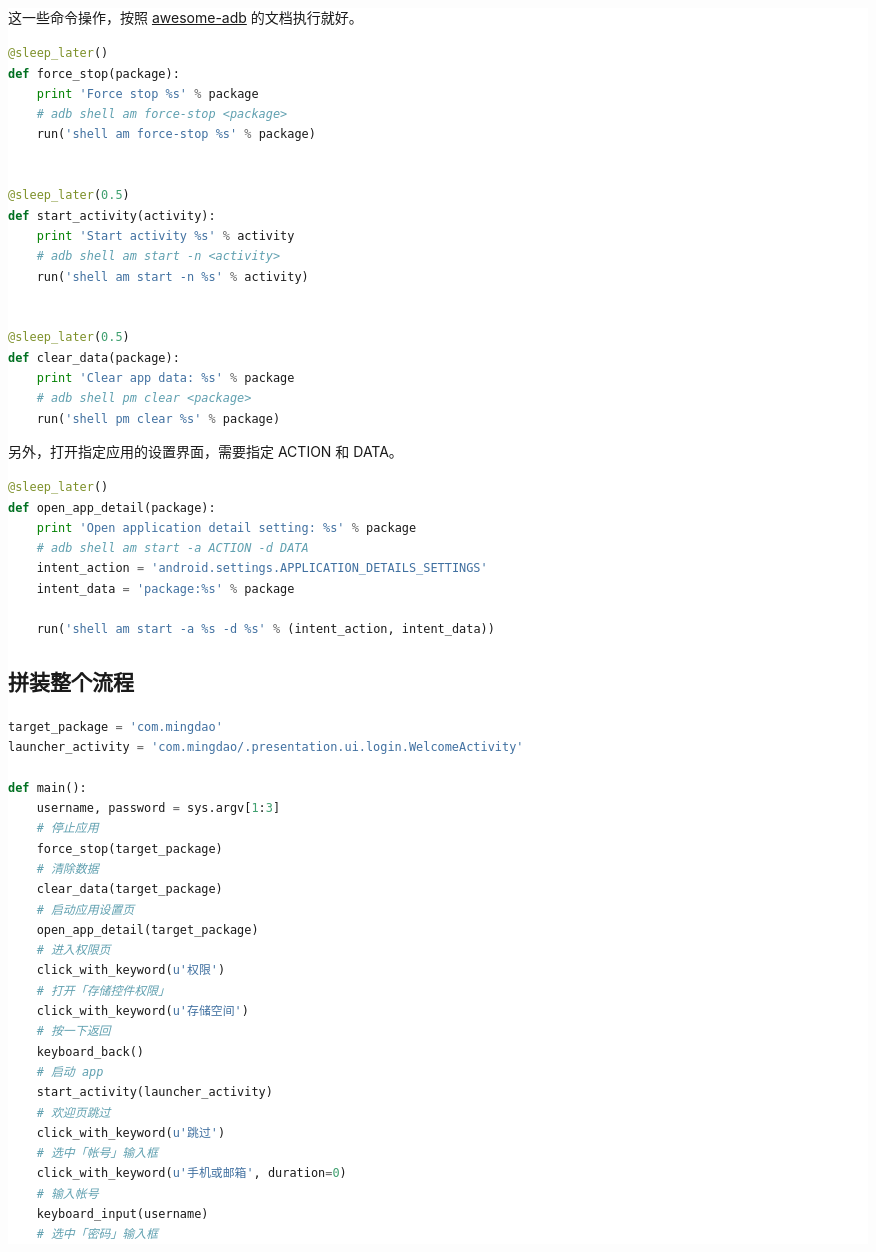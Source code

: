 这一些命令操作，按照 [awesome-adb](https://github.com/mzlogin/awesome-adb) 的文档执行就好。

```python
@sleep_later()
def force_stop(package):
    print 'Force stop %s' % package
    # adb shell am force-stop <package>
    run('shell am force-stop %s' % package)


@sleep_later(0.5)
def start_activity(activity):
    print 'Start activity %s' % activity
    # adb shell am start -n <activity>
    run('shell am start -n %s' % activity)


@sleep_later(0.5)
def clear_data(package):
    print 'Clear app data: %s' % package
    # adb shell pm clear <package>
    run('shell pm clear %s' % package)
```

另外，打开指定应用的设置界面，需要指定 ACTION 和 DATA。

```python
@sleep_later()
def open_app_detail(package):
    print 'Open application detail setting: %s' % package
    # adb shell am start -a ACTION -d DATA
    intent_action = 'android.settings.APPLICATION_DETAILS_SETTINGS'
    intent_data = 'package:%s' % package

    run('shell am start -a %s -d %s' % (intent_action, intent_data))
```

## 拼装整个流程

```python
target_package = 'com.mingdao'
launcher_activity = 'com.mingdao/.presentation.ui.login.WelcomeActivity'

def main():
    username, password = sys.argv[1:3]
    # 停止应用
    force_stop(target_package)
    # 清除数据
    clear_data(target_package)
    # 启动应用设置页
    open_app_detail(target_package)
    # 进入权限页
    click_with_keyword(u'权限')
    # 打开「存储控件权限」
    click_with_keyword(u'存储空间')
    # 按一下返回
    keyboard_back()
    # 启动 app
    start_activity(launcher_activity)
    # 欢迎页跳过
    click_with_keyword(u'跳过')
    # 选中「帐号」输入框
    click_with_keyword(u'手机或邮箱', duration=0)
    # 输入帐号
    keyboard_input(username)
    # 选中「密码」输入框
```